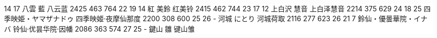 <td>14</td>
<td>17</td>
<td>八雲 藍</td>
<td>八云蓝</td>
<td>2425</td>
<td>463</td>
<td>764
</td></tr>
<tr>
<td>22</td>
<td>19</td>
<td>14</td>
<td>紅 美鈴</td>
<td>红美铃</td>
<td>2415</td>
<td>462</td>
<td>744
</td></tr>
<tr>
<td>23</td>
<td>17</td>
<td>12</td>
<td>上白沢 慧音</td>
<td>上白泽慧音</td>
<td>2214</td>
<td>375</td>
<td>629
</td></tr>
<tr>
<td>24</td>
<td>18</td>
<td>25</td>
<td>四季映姫・ヤマザナドゥ</td>
<td>四季映姬·夜摩仙那度</td>
<td>2200</td>
<td>308</td>
<td>600
</td></tr>
<tr>
<td>25</td>
<td>26</td>
<td>-</td>
<td>河城 にとり</td>
<td>河城荷取</td>
<td>2116</td>
<td>277</td>
<td>623
</td></tr>
<tr>
<td>26</td>
<td>21</td>
<td>7</td>
<td>鈴仙・優曇華院・イナバ</td>
<td>铃仙·优昙华院·因幡</td>
<td>2086</td>
<td>363</td>
<td>574
</td></tr>
<tr>
<td>27</td>
<td>25</td>
<td>-</td>
<td>鍵山 雛</td>
<td>键山雏</td>